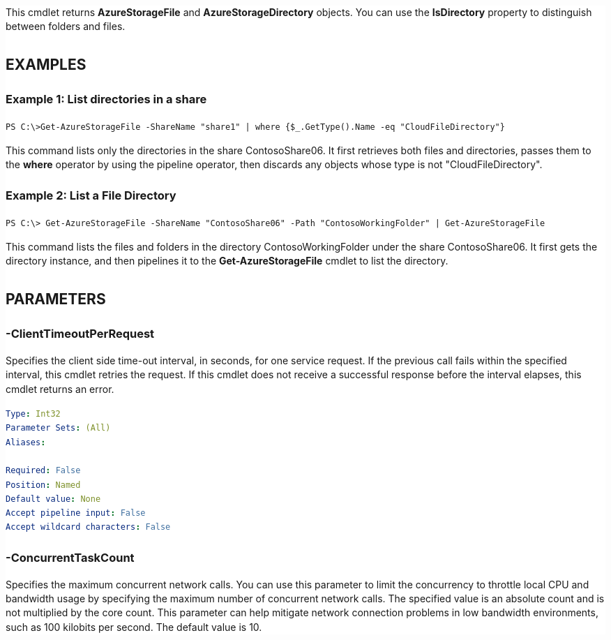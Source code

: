 This cmdlet returns **AzureStorageFile** and **AzureStorageDirectory** objects.
You can use the **IsDirectory** property to distinguish between folders and files.

## EXAMPLES

### Example 1: List directories in a share
```
PS C:\>Get-AzureStorageFile -ShareName "share1" | where {$_.GetType().Name -eq "CloudFileDirectory"}
```

This command lists only the directories in the share ContosoShare06.
It first retrieves both files and directories, passes them to the **where** operator by using the pipeline operator, then discards any objects whose type is not "CloudFileDirectory".

### Example 2: List a File Directory
```
PS C:\> Get-AzureStorageFile -ShareName "ContosoShare06" -Path "ContosoWorkingFolder" | Get-AzureStorageFile
```

This command lists the files and folders in the directory ContosoWorkingFolder under the share ContosoShare06.
It first gets the directory instance, and then pipelines it to the **Get-AzureStorageFile** cmdlet to list the directory.

## PARAMETERS

### -ClientTimeoutPerRequest
Specifies the client side time-out interval, in seconds, for one service request.
If the previous call fails within the specified interval, this cmdlet retries the request.
If this cmdlet does not receive a successful response before the interval elapses, this cmdlet returns an error.

```yaml
Type: Int32
Parameter Sets: (All)
Aliases: 

Required: False
Position: Named
Default value: None
Accept pipeline input: False
Accept wildcard characters: False
```

### -ConcurrentTaskCount
Specifies the maximum concurrent network calls.
You can use this parameter to limit the concurrency to throttle local CPU and bandwidth usage by specifying the maximum number of concurrent network calls.
The specified value is an absolute count and is not multiplied by the core count.
This parameter can help mitigate network connection problems in low bandwidth environments, such as 100 kilobits per second.
The default value is 10.
